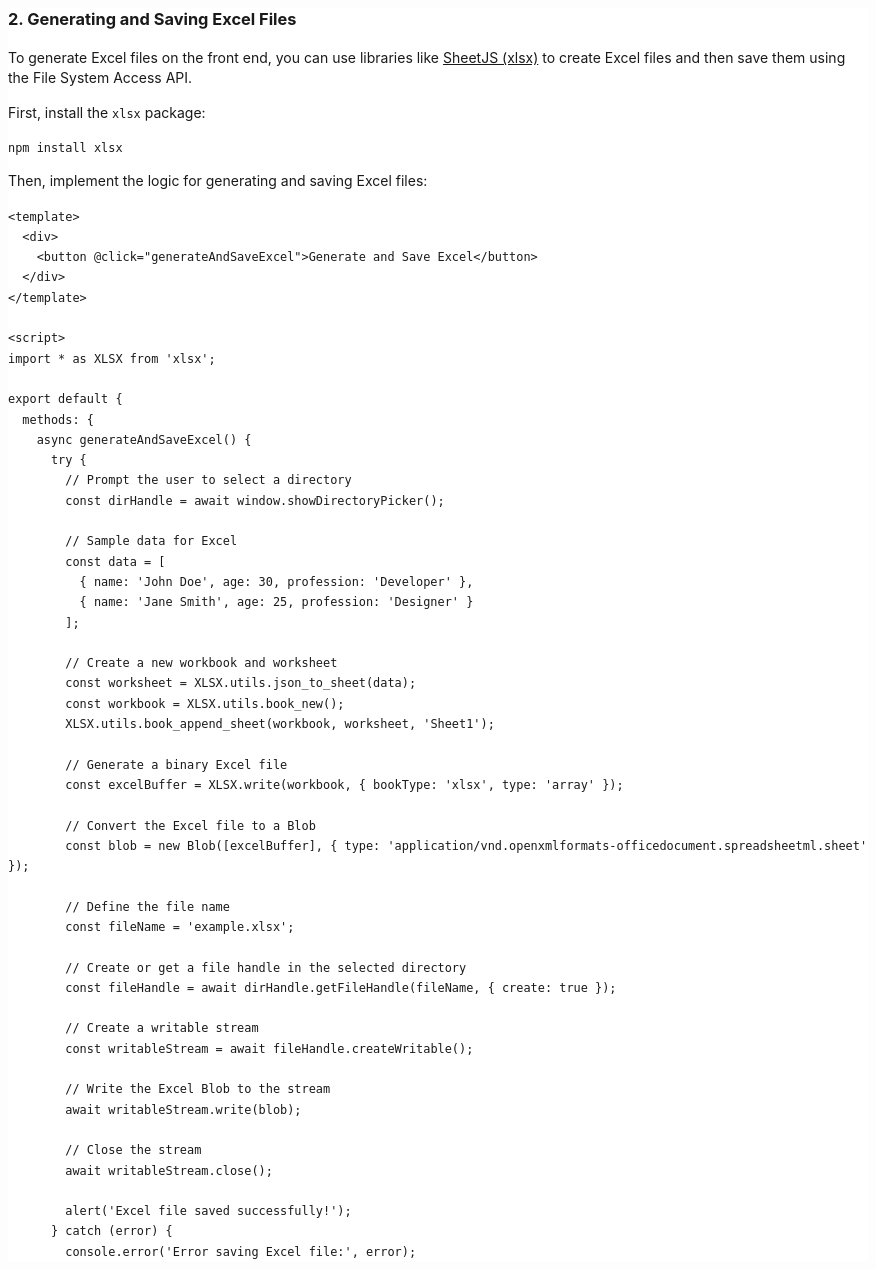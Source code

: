 ### 2. Generating and Saving Excel Files

To generate Excel files on the front end, you can use libraries like [SheetJS (xlsx)](https://github.com/SheetJS/sheetjs) to create Excel files and then save them using the File System Access API.

First, install the `xlsx` package:

```bash
npm install xlsx
```

Then, implement the logic for generating and saving Excel files:

```vue
<template>
  <div>
    <button @click="generateAndSaveExcel">Generate and Save Excel</button>
  </div>
</template>

<script>
import * as XLSX from 'xlsx';

export default {
  methods: {
    async generateAndSaveExcel() {
      try {
        // Prompt the user to select a directory
        const dirHandle = await window.showDirectoryPicker();

        // Sample data for Excel
        const data = [
          { name: 'John Doe', age: 30, profession: 'Developer' },
          { name: 'Jane Smith', age: 25, profession: 'Designer' }
        ];

        // Create a new workbook and worksheet
        const worksheet = XLSX.utils.json_to_sheet(data);
        const workbook = XLSX.utils.book_new();
        XLSX.utils.book_append_sheet(workbook, worksheet, 'Sheet1');

        // Generate a binary Excel file
        const excelBuffer = XLSX.write(workbook, { bookType: 'xlsx', type: 'array' });

        // Convert the Excel file to a Blob
        const blob = new Blob([excelBuffer], { type: 'application/vnd.openxmlformats-officedocument.spreadsheetml.sheet' });

        // Define the file name
        const fileName = 'example.xlsx';

        // Create or get a file handle in the selected directory
        const fileHandle = await dirHandle.getFileHandle(fileName, { create: true });

        // Create a writable stream
        const writableStream = await fileHandle.createWritable();

        // Write the Excel Blob to the stream
        await writableStream.write(blob);

        // Close the stream
        await writableStream.close();

        alert('Excel file saved successfully!');
      } catch (error) {
        console.error('Error saving Excel file:', error);
```